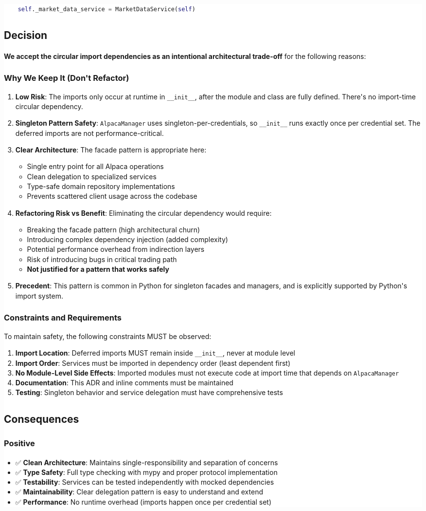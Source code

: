 ```python
    self._market_data_service = MarketDataService(self)
```

## Decision

**We accept the circular import dependencies as an intentional architectural trade-off** for the following reasons:

### Why We Keep It (Don't Refactor)

1. **Low Risk**: The imports only occur at runtime in `__init__`, after the module and class are fully defined. There's no import-time circular dependency.

2. **Singleton Pattern Safety**: `AlpacaManager` uses singleton-per-credentials, so `__init__` runs exactly once per credential set. The deferred imports are not performance-critical.

3. **Clear Architecture**: The facade pattern is appropriate here:
   - Single entry point for all Alpaca operations
   - Clean delegation to specialized services
   - Type-safe domain repository implementations
   - Prevents scattered client usage across the codebase

4. **Refactoring Risk vs Benefit**: Eliminating the circular dependency would require:
   - Breaking the facade pattern (high architectural churn)
   - Introducing complex dependency injection (added complexity)
   - Potential performance overhead from indirection layers
   - Risk of introducing bugs in critical trading path
   - **Not justified for a pattern that works safely**

5. **Precedent**: This pattern is common in Python for singleton facades and managers, and is explicitly supported by Python's import system.

### Constraints and Requirements

To maintain safety, the following constraints MUST be observed:

1. **Import Location**: Deferred imports MUST remain inside `__init__`, never at module level
2. **Import Order**: Services must be imported in dependency order (least dependent first)
3. **No Module-Level Side Effects**: Imported modules must not execute code at import time that depends on `AlpacaManager`
4. **Documentation**: This ADR and inline comments must be maintained
5. **Testing**: Singleton behavior and service delegation must have comprehensive tests

## Consequences

### Positive

- ✅ **Clean Architecture**: Maintains single-responsibility and separation of concerns
- ✅ **Type Safety**: Full type checking with mypy and proper protocol implementation
- ✅ **Testability**: Services can be tested independently with mocked dependencies
- ✅ **Maintainability**: Clear delegation pattern is easy to understand and extend
- ✅ **Performance**: No runtime overhead (imports happen once per credential set)
